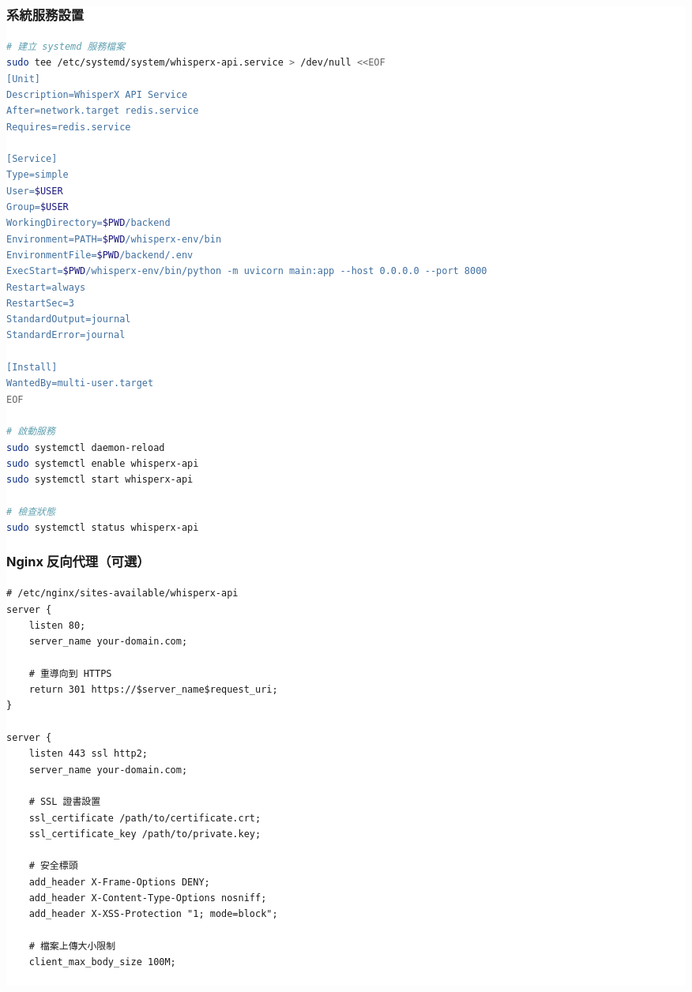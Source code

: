 ### 系統服務設置

```bash
# 建立 systemd 服務檔案
sudo tee /etc/systemd/system/whisperx-api.service > /dev/null <<EOF
[Unit]
Description=WhisperX API Service
After=network.target redis.service
Requires=redis.service

[Service]
Type=simple
User=$USER
Group=$USER
WorkingDirectory=$PWD/backend
Environment=PATH=$PWD/whisperx-env/bin
EnvironmentFile=$PWD/backend/.env
ExecStart=$PWD/whisperx-env/bin/python -m uvicorn main:app --host 0.0.0.0 --port 8000
Restart=always
RestartSec=3
StandardOutput=journal
StandardError=journal

[Install]
WantedBy=multi-user.target
EOF

# 啟動服務
sudo systemctl daemon-reload
sudo systemctl enable whisperx-api
sudo systemctl start whisperx-api

# 檢查狀態
sudo systemctl status whisperx-api
```

### Nginx 反向代理（可選）

```nginx
# /etc/nginx/sites-available/whisperx-api
server {
    listen 80;
    server_name your-domain.com;
    
    # 重導向到 HTTPS
    return 301 https://$server_name$request_uri;
}

server {
    listen 443 ssl http2;
    server_name your-domain.com;
    
    # SSL 證書設置
    ssl_certificate /path/to/certificate.crt;
    ssl_certificate_key /path/to/private.key;
    
    # 安全標頭
    add_header X-Frame-Options DENY;
    add_header X-Content-Type-Options nosniff;
    add_header X-XSS-Protection "1; mode=block";
    
    # 檔案上傳大小限制
    client_max_body_size 100M;
    
```
